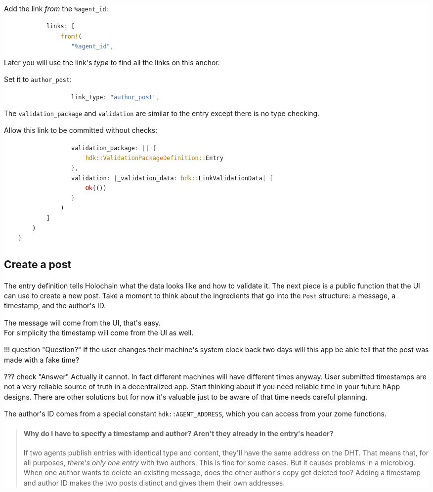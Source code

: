 Add the link _from_ the `%agent_id`:
```rust
            links: [
                from!(
                   "%agent_id",
```
Later you will use the link's _type_ to find all the links on this anchor.

Set it to `author_post`:
```rust
                   link_type: "author_post",
```
The `validation_package` and `validation` are similar to the entry except there is no type checking.

Allow this link to be committed without checks:
```rust
                   validation_package: || {
                       hdk::ValidationPackageDefinition::Entry
                   },
                   validation: |_validation_data: hdk::LinkValidationData| {
                       Ok(())
                   }
                )
            ]
        )
    }
```


## Create a post

The entry definition tells Holochain what the data looks like and how to validate it. The next piece is a public function that the UI can use to create a new post.
Take a moment to think about the ingredients that go into the `Post` structure: a message, a timestamp, and the author's ID.

The message will come from the UI, that's easy.  
For simplicity the timestamp will come from the UI as well.

!!! question "Question?"
    If the user changes their machine's system clock back two days will this app be able tell that the post was made with a fake time?

??? check "Answer"
    Actually it cannot. In fact different machines will have different times anyway. User submitted timestamps are not a very reliable source of truth in a decentralized app. Start thinking about if you need reliable time in your future hApp designs. There are other solutions but for now it's valuable just to be aware of that time needs careful planning.


The author's ID comes from a special constant `hdk::AGENT_ADDRESS`, which you can access from your zome functions.

> #### Why do I have to specify a timestamp and author? Aren't they already in the entry's header?
> If two agents publish entries with identical type and content, they'll have the same address on the DHT. That means that, for all purposes, _there's only one entry_ with two authors. This is fine for some cases. But it causes problems in a microblog. When one author wants to delete an existing message, does the other author's copy get deleted too? Adding a timestamp and author ID makes the two posts distinct and gives them their own addresses.
